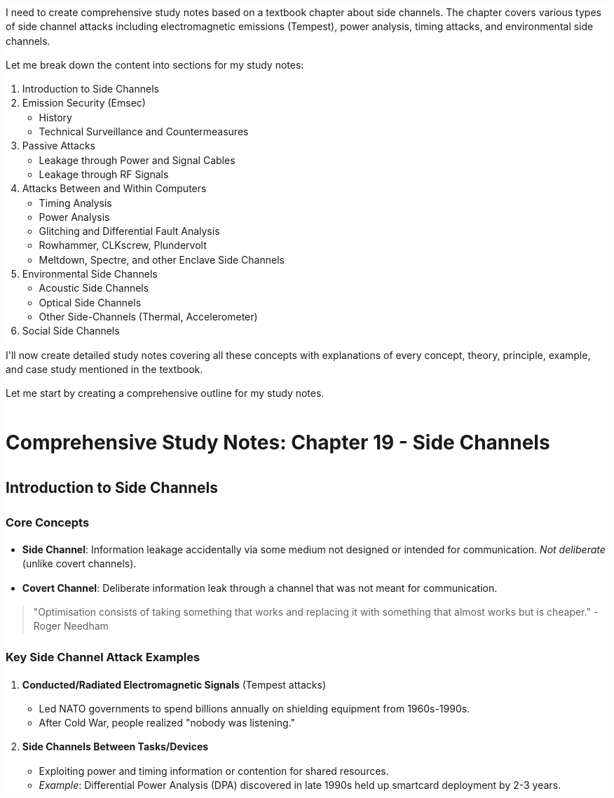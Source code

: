 

I need to create comprehensive study notes based on a textbook chapter about side channels. The chapter covers various types of side channel attacks including electromagnetic emissions (Tempest), power analysis, timing attacks, and environmental side channels.

Let me break down the content into sections for my study notes:

1. Introduction to Side Channels
2. Emission Security (Emsec)
   - History
   - Technical Surveillance and Countermeasures
3. Passive Attacks
   - Leakage through Power and Signal Cables
   - Leakage through RF Signals
4. Attacks Between and Within Computers
   - Timing Analysis
   - Power Analysis
   - Glitching and Differential Fault Analysis
   - Rowhammer, CLKscrew, Plundervolt
   - Meltdown, Spectre, and other Enclave Side Channels
5. Environmental Side Channels
   - Acoustic Side Channels
   - Optical Side Channels
   - Other Side-Channels (Thermal, Accelerometer)
6. Social Side Channels

I'll now create detailed study notes covering all these concepts with explanations of every concept, theory, principle, example, and case study mentioned in the textbook.

Let me start by creating a comprehensive outline for my study notes.
</think>

# Comprehensive Study Notes: Chapter 19 - Side Channels

## Introduction to Side Channels

### Core Concepts
- **Side Channel**: Information leakage accidentally via some medium not designed or intended for communication. *Not deliberate* (unlike covert channels).
  
- **Covert Channel**: Deliberate information leak through a channel that was not meant for communication.

> "Optimisation consists of taking something that works and replacing it with something that almost works but is cheaper." - Roger Needham

### Key Side Channel Attack Examples
1. **Conducted/Radiated Electromagnetic Signals** (Tempest attacks)
   - Led NATO governments to spend billions annually on shielding equipment from 1960s-1990s.
   - After Cold War, people realized "nobody was listening."

2. **Side Channels Between Tasks/Devices**
   - Exploiting power and timing information or contention for shared resources.
   - *Example*: Differential Power Analysis (DPA) discovered in late 1990s held up smartcard deployment by 2-3 years.
